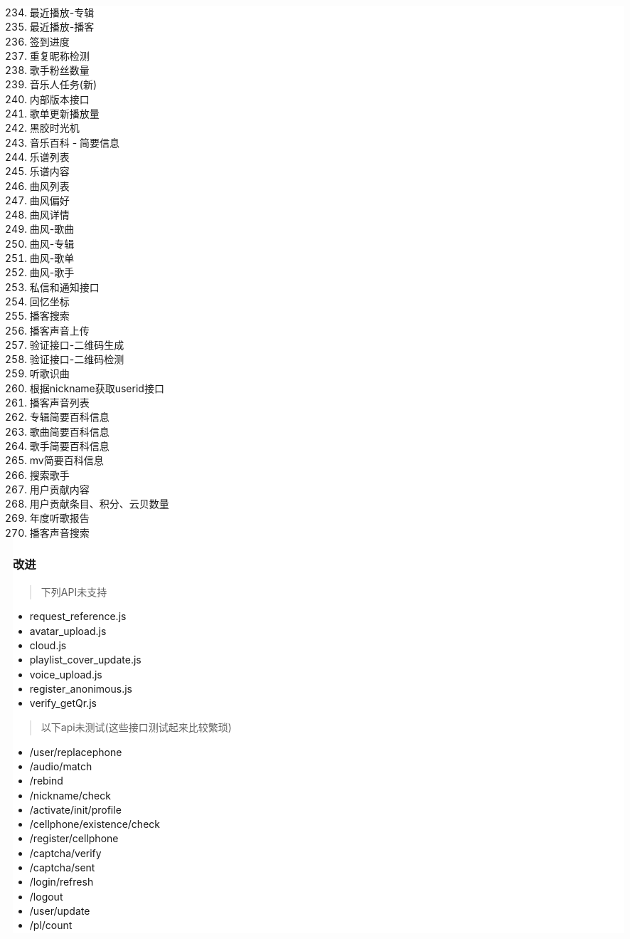 234. 最近播放-专辑
235. 最近播放-播客
236. 签到进度
237. 重复昵称检测
238. 歌手粉丝数量
239. 音乐人任务(新)
240. 内部版本接口
241. 歌单更新播放量
242. 黑胶时光机
243. 音乐百科 - 简要信息
244. 乐谱列表
245. 乐谱内容
246. 曲风列表
247. 曲风偏好
248. 曲风详情
249. 曲风-歌曲
250. 曲风-专辑
251. 曲风-歌单
252. 曲风-歌手
253. 私信和通知接口
254. 回忆坐标
255. 播客搜索
256. 播客声音上传
257. 验证接口-二维码生成
258. 验证接口-二维码检测
259. 听歌识曲
260. 根据nickname获取userid接口
261. 播客声音列表
262. 专辑简要百科信息
263. 歌曲简要百科信息
264. 歌手简要百科信息
265. mv简要百科信息
266. 搜索歌手
267. 用户贡献内容
268. 用户贡献条目、积分、云贝数量
269. 年度听歌报告
270. 播客声音搜索

### 改进
> 下列API未支持
>
- request_reference.js
- avatar_upload.js
- cloud.js
- playlist_cover_update.js
- voice_upload.js
- register_anonimous.js
- verify_getQr.js

> 以下api未测试(这些接口测试起来比较繁琐)
> 
- /user/replacephone
- /audio/match
- /rebind
- /nickname/check
- /activate/init/profile
- /cellphone/existence/check
- /register/cellphone
- /captcha/verify
- /captcha/sent
- /login/refresh
- /logout
- /user/update
- /pl/count